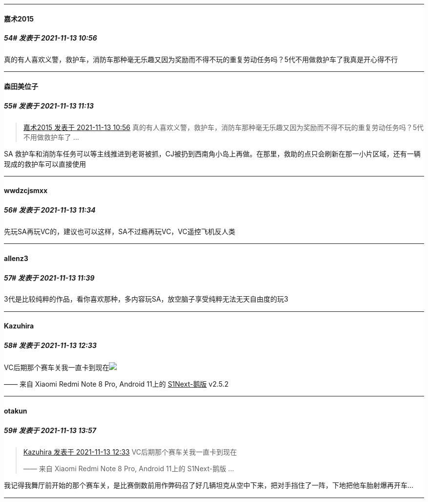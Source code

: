 *****

####  嘉术2015  
##### 54#       发表于 2021-11-13 10:56

真的有人喜欢义警，救护车，消防车那种毫无乐趣又因为奖励而不得不玩的重复劳动任务吗？5代不用做救护车了我真是开心得不行

*****

####  森田美位子  
##### 55#       发表于 2021-11-13 11:13

<blockquote><a href="httphttps://bbs.saraba1st.com/2b/forum.php?mod=redirect&amp;goto=findpost&amp;pid=53527555&amp;ptid=2036979" target="_blank">嘉术2015 发表于 2021-11-13 10:56</a>
真的有人喜欢义警，救护车，消防车那种毫无乐趣又因为奖励而不得不玩的重复劳动任务吗？5代不用做救护车了 ...</blockquote>
SA 救护车和消防车任务可以等主线推进到老哥被抓，CJ被扔到西南角小岛上再做。在那里，救助的点只会刷新在那一小片区域，还有一辆现成的救护车可以直接使用

*****

####  wwdzcjsmxx  
##### 56#       发表于 2021-11-13 11:34

先玩SA再玩VC的，建议也可以这样，SA不过瘾再玩VC，VC遥控飞机反人类

*****

####  allenz3  
##### 57#       发表于 2021-11-13 11:39

3代是比较纯粹的作品，看你喜欢那种，多内容玩SA，放空脑子享受纯粹无法无天自由度的玩3

*****

####  Kazuhira  
##### 58#       发表于 2021-11-13 12:33

VC后期那个赛车关我一直卡到现在<img src="https://static.saraba1st.com/image/smiley/face2017/002.png" referrerpolicy="no-referrer">

—— 来自 Xiaomi Redmi Note 8 Pro, Android 11上的 [S1Next-鹅版](https://github.com/ykrank/S1-Next/releases) v2.5.2

*****

####  otakun  
##### 59#       发表于 2021-11-13 13:57

<blockquote><a href="httphttps://bbs.saraba1st.com/2b/forum.php?mod=redirect&amp;goto=findpost&amp;pid=53528506&amp;ptid=2036979" target="_blank">Kazuhira 发表于 2021-11-13 12:33</a>
VC后期那个赛车关我一直卡到现在

—— 来自 Xiaomi Redmi Note 8 Pro, Android 11上的 S1Next-鹅版 ...</blockquote>
我记得我舞厅前开始的那个赛车关，是比赛倒数前用作弊码召了好几辆坦克从空中下来，把对手挡住了一阵，下地把他车胎射爆再开车…

*****
